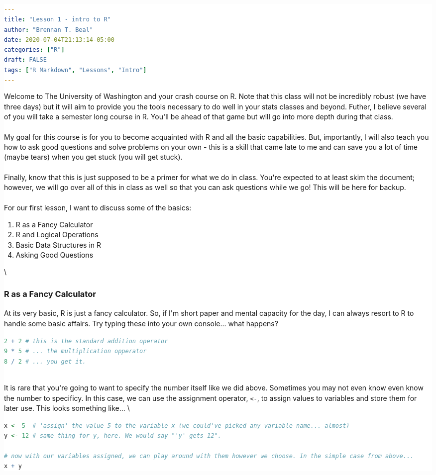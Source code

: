 ```yaml
---
title: "Lesson 1 - intro to R"
author: "Brennan T. Beal"
date: 2020-07-04T21:13:14-05:00
categories: ["R"]
draft: FALSE
tags: ["R Markdown", "Lessons", "Intro"]
---
```




Welcome to The University of Washington and your crash course on R. Note that this class will not be incredibly robust (we have three days) but it will aim to provide you the tools necessary to do well in your stats classes and beyond. Futher, I believe several of you will take a semester long course in R. You'll be ahead of that game but will go into more depth during that class.\
\
My goal for this course is for you to become acquainted with R and all the basic capabilities. But, importantly, I will also teach you how to ask good questions and solve problems on your own - this is a skill that came late to me and can save you a lot of time (maybe tears) when you get stuck (you will get stuck).\
\
Finally, know that this is just supposed to be a primer for what we do in class. You're expected to at least skim the document; however, we will go over all of this in class as well so that you can ask questions while we go! This will be here for backup.\
\
For our first lesson, I want to discuss some of the basics:

  1. R as a Fancy Calculator
  2. R and Logical Operations
  3. Basic Data Structures in R
  4. Asking Good Questions

\


### R as a Fancy Calculator
At its very basic, R is just a fancy calculator. So, if I'm short paper and mental capacity for the day, I can always resort to R to handle some basic affairs. Try typing these into your own console... what happens?


```r
2 + 2 # this is the standard addition operator
9 * 5 # ... the multiplication opperator
8 / 2 # ... you get it.
```
\
It is rare that you're going to want to specify the number itself like we did above. Sometimes you may not even know even know the number to specificy. In this case, we can use the assignment operator, `<-`, to assign values to variables and store them for later use. This looks something like...
\

```r
x <- 5  # 'assign' the value 5 to the variable x (we could've picked any variable name... almost)
y <- 12 # same thing for y, here. We would say "'y' gets 12". 

# now with our variables assigned, we can play around with them however we choose. In the simple case from above...
x + y
```
